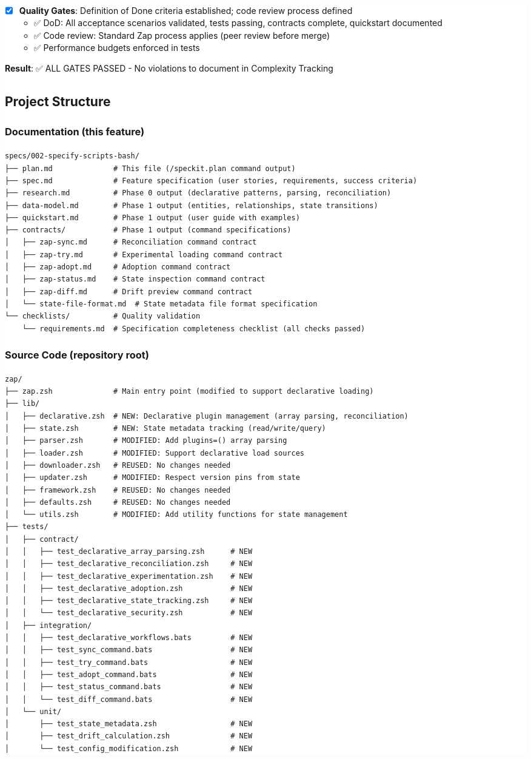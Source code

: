 - [x] **Quality Gates**: Definition of Done criteria established; code review process defined
  - ✅ DoD: All acceptance scenarios validated, tests passing, contracts complete, quickstart documented
  - ✅ Code review: Standard Zap process applies (peer review before merge)
  - ✅ Performance budgets enforced in tests

**Result**: ✅ ALL GATES PASSED - No violations to document in Complexity Tracking

## Project Structure

### Documentation (this feature)

```
specs/002-specify-scripts-bash/
├── plan.md              # This file (/speckit.plan command output)
├── spec.md              # Feature specification (user stories, requirements, success criteria)
├── research.md          # Phase 0 output (declarative patterns, parsing, reconciliation)
├── data-model.md        # Phase 1 output (entities, relationships, state transitions)
├── quickstart.md        # Phase 1 output (user guide with examples)
├── contracts/           # Phase 1 output (command specifications)
│   ├── zap-sync.md      # Reconciliation command contract
│   ├── zap-try.md       # Experimental loading command contract
│   ├── zap-adopt.md     # Adoption command contract
│   ├── zap-status.md    # State inspection command contract
│   ├── zap-diff.md      # Drift preview command contract
│   └── state-file-format.md  # State metadata file format specification
└── checklists/          # Quality validation
    └── requirements.md  # Specification completeness checklist (all checks passed)
```

### Source Code (repository root)

```
zap/
├── zap.zsh              # Main entry point (modified to support declarative loading)
├── lib/
│   ├── declarative.zsh  # NEW: Declarative plugin management (array parsing, reconciliation)
│   ├── state.zsh        # NEW: State metadata tracking (read/write/query)
│   ├── parser.zsh       # MODIFIED: Add plugins=() array parsing
│   ├── loader.zsh       # MODIFIED: Support declarative load sources
│   ├── downloader.zsh   # REUSED: No changes needed
│   ├── updater.zsh      # MODIFIED: Respect version pins from state
│   ├── framework.zsh    # REUSED: No changes needed
│   ├── defaults.zsh     # REUSED: No changes needed
│   └── utils.zsh        # MODIFIED: Add utility functions for state management
├── tests/
│   ├── contract/
│   │   ├── test_declarative_array_parsing.zsh      # NEW
│   │   ├── test_declarative_reconciliation.zsh     # NEW
│   │   ├── test_declarative_experimentation.zsh    # NEW
│   │   ├── test_declarative_adoption.zsh           # NEW
│   │   ├── test_declarative_state_tracking.zsh     # NEW
│   │   └── test_declarative_security.zsh           # NEW
│   ├── integration/
│   │   ├── test_declarative_workflows.bats         # NEW
│   │   ├── test_sync_command.bats                  # NEW
│   │   ├── test_try_command.bats                   # NEW
│   │   ├── test_adopt_command.bats                 # NEW
│   │   ├── test_status_command.bats                # NEW
│   │   └── test_diff_command.bats                  # NEW
│   └── unit/
│       ├── test_state_metadata.zsh                 # NEW
│       ├── test_drift_calculation.zsh              # NEW
│       └── test_config_modification.zsh            # NEW
```